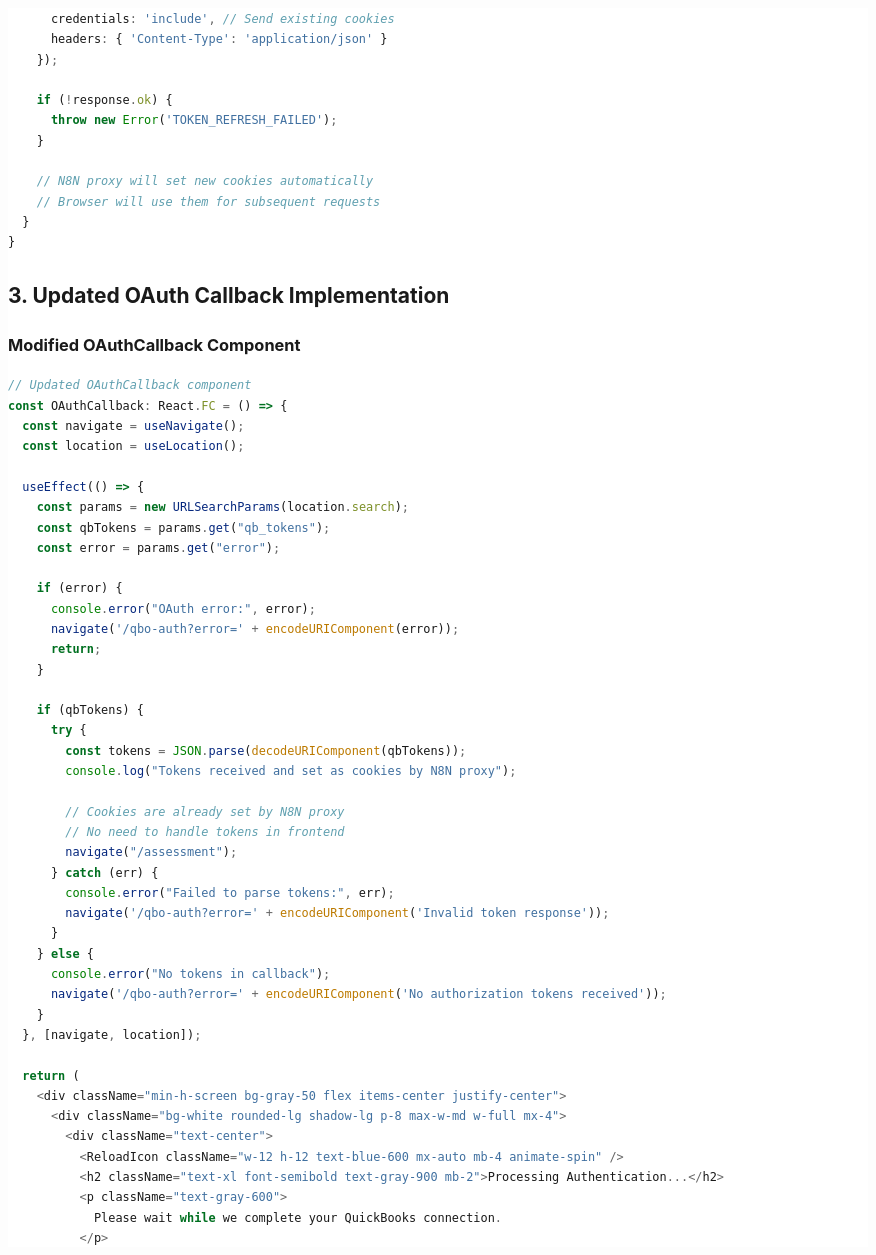 ```typescript
      credentials: 'include', // Send existing cookies
      headers: { 'Content-Type': 'application/json' }
    });
    
    if (!response.ok) {
      throw new Error('TOKEN_REFRESH_FAILED');
    }
    
    // N8N proxy will set new cookies automatically
    // Browser will use them for subsequent requests
  }
}
```

## 3. Updated OAuth Callback Implementation

### Modified OAuthCallback Component

```typescript
// Updated OAuthCallback component
const OAuthCallback: React.FC = () => {
  const navigate = useNavigate();
  const location = useLocation();

  useEffect(() => {
    const params = new URLSearchParams(location.search);
    const qbTokens = params.get("qb_tokens");
    const error = params.get("error");

    if (error) {
      console.error("OAuth error:", error);
      navigate('/qbo-auth?error=' + encodeURIComponent(error));
      return;
    }

    if (qbTokens) {
      try {
        const tokens = JSON.parse(decodeURIComponent(qbTokens));
        console.log("Tokens received and set as cookies by N8N proxy");
        
        // Cookies are already set by N8N proxy
        // No need to handle tokens in frontend
        navigate("/assessment");
      } catch (err) {
        console.error("Failed to parse tokens:", err);
        navigate('/qbo-auth?error=' + encodeURIComponent('Invalid token response'));
      }
    } else {
      console.error("No tokens in callback");
      navigate('/qbo-auth?error=' + encodeURIComponent('No authorization tokens received'));
    }
  }, [navigate, location]);

  return (
    <div className="min-h-screen bg-gray-50 flex items-center justify-center">
      <div className="bg-white rounded-lg shadow-lg p-8 max-w-md w-full mx-4">
        <div className="text-center">
          <ReloadIcon className="w-12 h-12 text-blue-600 mx-auto mb-4 animate-spin" />
          <h2 className="text-xl font-semibold text-gray-900 mb-2">Processing Authentication...</h2>
          <p className="text-gray-600">
            Please wait while we complete your QuickBooks connection.
          </p>
```